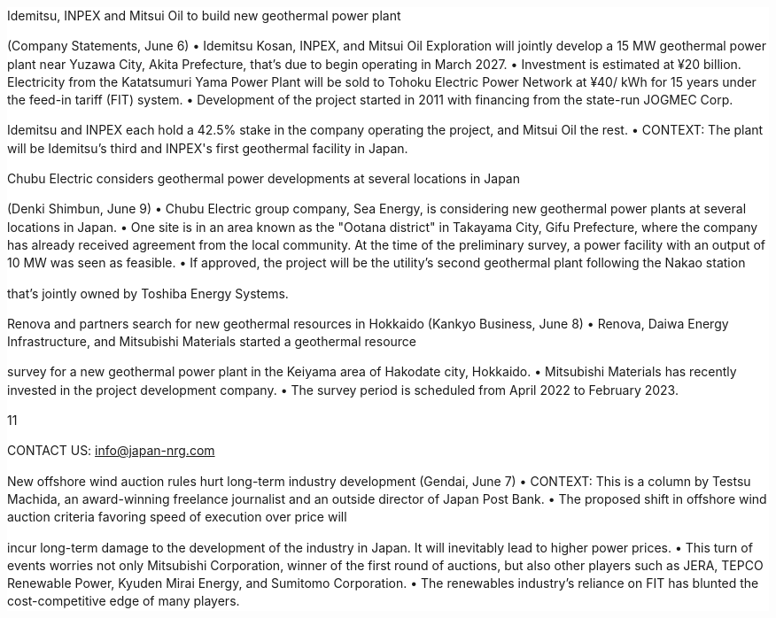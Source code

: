 
Idemitsu, INPEX and Mitsui Oil to build new geothermal power plant

(Company Statements, June 6)
•  Idemitsu Kosan, INPEX, and Mitsui Oil Exploration will jointly develop a 15 MW geothermal power
plant near Yuzawa City, Akita Prefecture, that’s due to begin operating in March 2027.
•  Investment is estimated at ¥20 billion. Electricity from the Katatsumuri Yama Power Plant will be
sold to Tohoku Electric Power Network at ¥40/ kWh for 15 years under the feed-in tariff (FIT)
system.
•  Development of the project started in 2011 with financing from the state-run JOGMEC Corp.

Idemitsu and INPEX each hold a 42.5% stake in the company operating the project, and Mitsui Oil
the rest.
•  CONTEXT: The plant will be Idemitsu’s third and INPEX's first geothermal facility in Japan.


Chubu Electric considers geothermal power developments at several locations in Japan

(Denki Shimbun, June 9)
•  Chubu Electric group company, Sea Energy, is considering new geothermal power plants at
several locations in Japan.
•  One site is in an area known as the "Ootana district" in Takayama City, Gifu Prefecture, where the
company has already received agreement from the local community. At the time of the preliminary
survey, a power facility with an output of 10 MW was seen as feasible.
•  If approved, the project will be the utility’s second geothermal plant following the Nakao station

that’s jointly owned by Toshiba Energy Systems.


Renova and partners search for new geothermal resources in Hokkaido
(Kankyo Business, June 8)
•  Renova, Daiwa Energy Infrastructure, and Mitsubishi Materials started a geothermal resource

survey for a new geothermal power plant in the Keiyama area of Hakodate city, Hokkaido.
•  Mitsubishi Materials has recently invested in the project development company.
•  The survey period is scheduled from April 2022 to February 2023.



11


CONTACT  US: info@japan-nrg.com

New offshore wind auction rules hurt long-term industry development
(Gendai, June 7)
•  CONTEXT: This is a column by Testsu Machida, an award-winning freelance journalist and an
outside director of Japan Post Bank.
•  The proposed shift in offshore wind auction criteria favoring speed of execution over price will

incur long-term damage to the development of the industry in Japan. It will inevitably lead to
higher power prices.
•  This turn of events worries not only Mitsubishi Corporation, winner of the first round of auctions,
but also other players such as JERA, TEPCO Renewable Power, Kyuden Mirai Energy, and
Sumitomo Corporation.
•  The renewables industry’s reliance on FIT has blunted the cost-competitive edge of many players.
